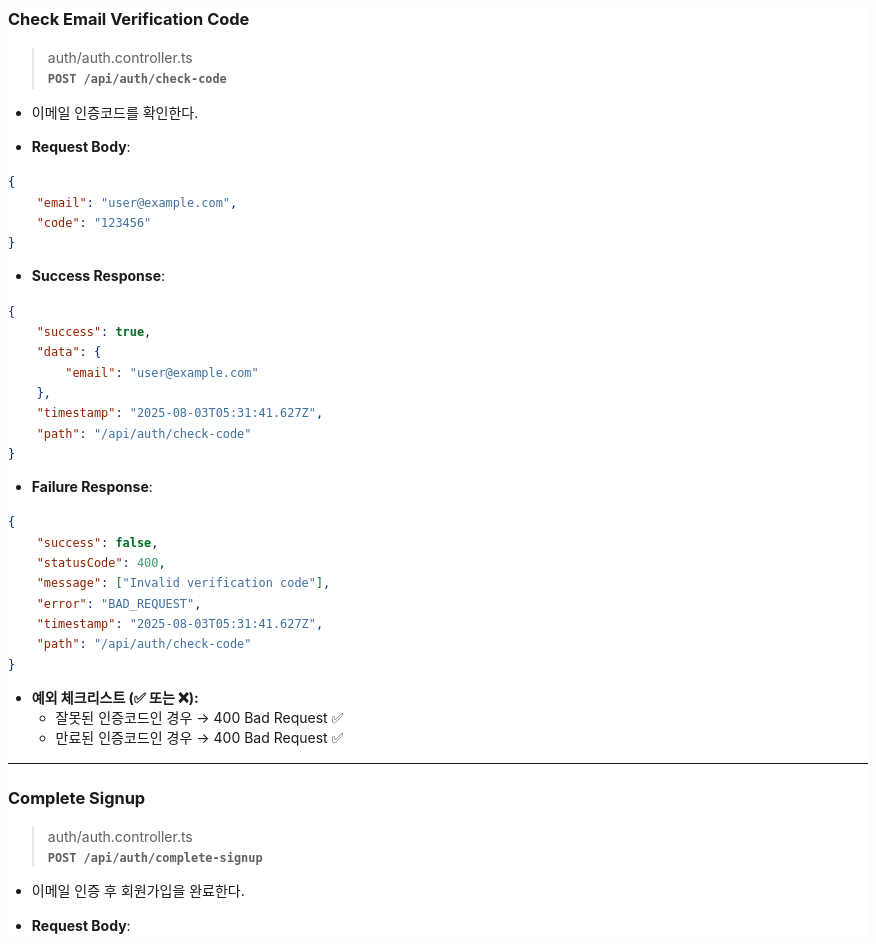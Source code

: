 
### Check Email Verification Code

> auth/auth.controller.ts  
> **`POST /api/auth/check-code`**

-   이메일 인증코드를 확인한다.

-   **Request Body**:

```json
{
    "email": "user@example.com",
    "code": "123456"
}
```

-   **Success Response**:

```json
{
    "success": true,
    "data": {
        "email": "user@example.com"
    },
    "timestamp": "2025-08-03T05:31:41.627Z",
    "path": "/api/auth/check-code"
}
```

-   **Failure Response**:

```json
{
    "success": false,
    "statusCode": 400,
    "message": ["Invalid verification code"],
    "error": "BAD_REQUEST",
    "timestamp": "2025-08-03T05:31:41.627Z",
    "path": "/api/auth/check-code"
}
```

-   **예외 체크리스트 (✅ 또는 ❌):**
    -   잘못된 인증코드인 경우 → 400 Bad Request ✅
    -   만료된 인증코드인 경우 → 400 Bad Request ✅

---

### Complete Signup

> auth/auth.controller.ts  
> **`POST /api/auth/complete-signup`**

-   이메일 인증 후 회원가입을 완료한다.

-   **Request Body**:
